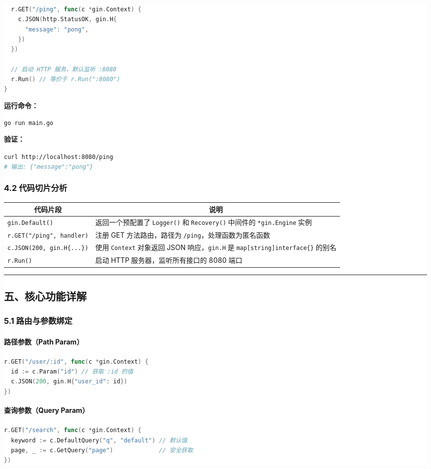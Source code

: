 ```go showLineNumbers=true
  r.GET("/ping", func(c *gin.Context) {
    c.JSON(http.StatusOK, gin.H{
      "message": "pong",
    })
  })

  // 启动 HTTP 服务，默认监听 :8080
  r.Run() // 等价于 r.Run(":8080")
}
```

**运行命令：**
```bash showLineNumbers=true
go run main.go
```

**验证：**
```bash showLineNumbers=true
curl http://localhost:8080/ping
# 输出: {"message":"pong"}
```

### 4.2 代码切片分析

| 代码片段 | 说明 |
|--------|------|
| `gin.Default()` | 返回一个预配置了 `Logger()` 和 `Recovery()` 中间件的 `*gin.Engine` 实例 |
| `r.GET("/ping", handler)` | 注册 GET 方法路由，路径为 `/ping`，处理函数为匿名函数 |
| `c.JSON(200, gin.H{...})` | 使用 `Context` 对象返回 JSON 响应，`gin.H` 是 `map[string]interface{}` 的别名 |
| `r.Run()` | 启动 HTTP 服务器，监听所有接口的 8080 端口 |

---

## 五、核心功能详解

### 5.1 路由与参数绑定

#### 路径参数（Path Param）
```go showLineNumbers=true
r.GET("/user/:id", func(c *gin.Context) {
  id := c.Param("id") // 获取 :id 的值
  c.JSON(200, gin.H{"user_id": id})
})
```

#### 查询参数（Query Param）
```go showLineNumbers=true
r.GET("/search", func(c *gin.Context) {
  keyword := c.DefaultQuery("q", "default") // 默认值
  page, _ := c.GetQuery("page")             // 安全获取
})
```
